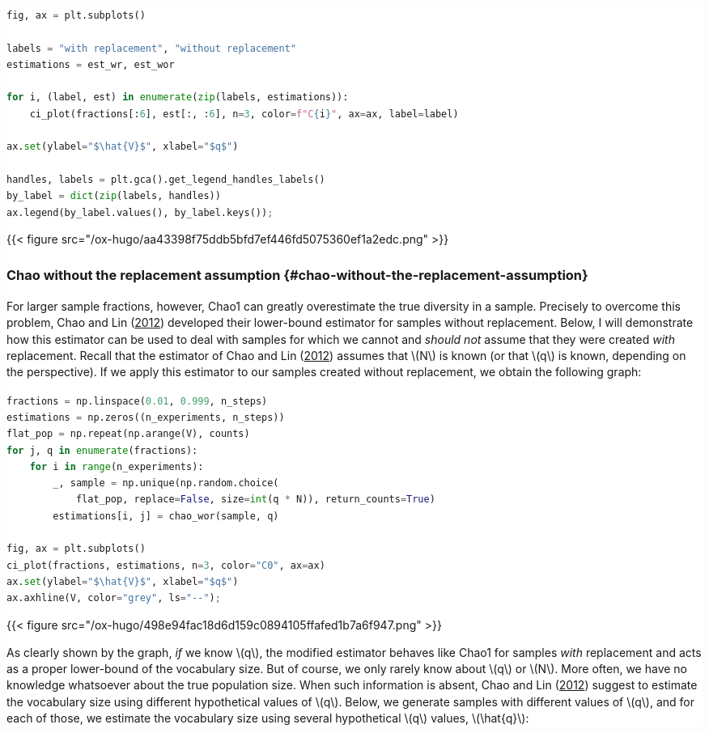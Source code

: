 ```python
fig, ax = plt.subplots()

labels = "with replacement", "without replacement"
estimations = est_wr, est_wor

for i, (label, est) in enumerate(zip(labels, estimations)):
    ci_plot(fractions[:6], est[:, :6], n=3, color=f"C{i}", ax=ax, label=label)

ax.set(ylabel="$\hat{V}$", xlabel="$q$")

handles, labels = plt.gca().get_legend_handles_labels()
by_label = dict(zip(labels, handles))
ax.legend(by_label.values(), by_label.keys());
```

{{< figure src="/ox-hugo/aa43398f75ddb5bfd7ef446fd5075360ef1a2edc.png" >}}


### Chao without the replacement assumption {#chao-without-the-replacement-assumption}

For larger sample fractions, however, Chao1 can greatly overestimate the true diversity in
a sample. Precisely to overcome this problem, Chao and Lin (<a href="#citeproc_bib_item_1">2012</a>)
developed their lower-bound estimator for samples without replacement. Below, I will
demonstrate how this estimator can be used to deal with samples for which we cannot and
_should not_ assume that they were created _with_ replacement. Recall that the estimator of
Chao and Lin (<a href="#citeproc_bib_item_1">2012</a>) assumes that \\(N\\) is known (or that \\(q\\) is known,
depending on the perspective). If we apply this estimator to our samples created without
replacement, we obtain the following graph:

```python
fractions = np.linspace(0.01, 0.999, n_steps)
estimations = np.zeros((n_experiments, n_steps))
flat_pop = np.repeat(np.arange(V), counts)
for j, q in enumerate(fractions):
    for i in range(n_experiments):
        _, sample = np.unique(np.random.choice(
            flat_pop, replace=False, size=int(q * N)), return_counts=True)
        estimations[i, j] = chao_wor(sample, q)

fig, ax = plt.subplots()
ci_plot(fractions, estimations, n=3, color="C0", ax=ax)
ax.set(ylabel="$\hat{V}$", xlabel="$q$")
ax.axhline(V, color="grey", ls="--");
```

{{< figure src="/ox-hugo/498e94fac18d6d159c0894105ffafed1b7a6f947.png" >}}

As clearly shown by the graph, _if_ we know \\(q\\), the modified estimator behaves like Chao1
for samples _with_ replacement and acts as a proper lower-bound of the vocabulary size.
But of course, we only rarely know about \\(q\\) or \\(N\\). More often, we have no knowledge
whatsoever about the true population size. When such information is absent,
Chao and Lin (<a href="#citeproc_bib_item_1">2012</a>) suggest to estimate the vocabulary size using
different hypothetical values of \\(q\\). Below, we generate samples with different values of
\\(q\\), and for each of those, we estimate the vocabulary size using several hypothetical \\(q\\)
values, \\(\hat{q}\\):
